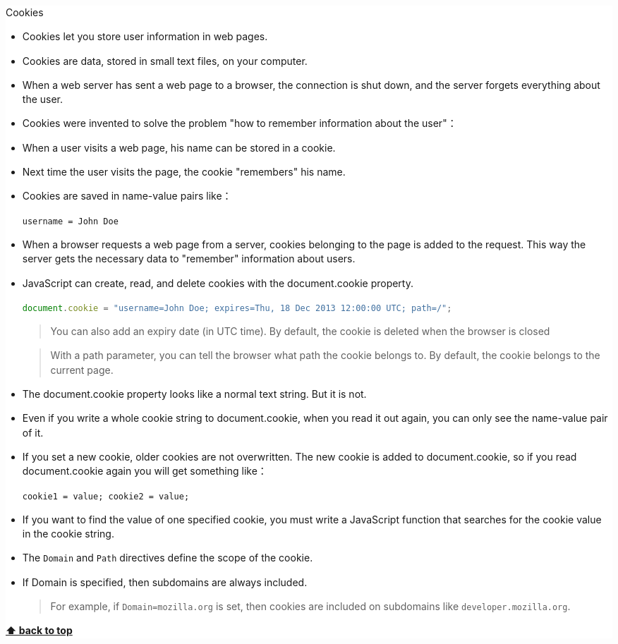 <a name="cookies"></a>
Cookies

  * Cookies let you store user information in web pages.

  * Cookies are data, stored in small text files, on your computer.

  * When a web server has sent a web page to a browser, the connection is shut down, and the server forgets everything about the user.

  * Cookies were invented to solve the problem "how to remember information about the user"：

  * When a user visits a web page, his name can be stored in a cookie.

  * Next time the user visits the page, the cookie "remembers" his name.

  * Cookies are saved in name-value pairs like：

    ```
    username = John Doe
    ```

  * When a browser requests a web page from a server, cookies belonging to the page is added to the request. This way the server gets the necessary data to "remember" information about users.

  * JavaScript can create, read, and delete cookies with the document.cookie property.

    ```javascript
    document.cookie = "username=John Doe; expires=Thu, 18 Dec 2013 12:00:00 UTC; path=/";
    ```

    > You can also add an expiry date (in UTC time). By default, the cookie is deleted when the browser is closed

    > With a path parameter, you can tell the browser what path the cookie belongs to. By default, the cookie belongs to the current page.

  * The document.cookie property looks like a normal text string. But it is not.

  * Even if you write a whole cookie string to document.cookie, when you read it out again, you can only see the name-value pair of it.

  * If you set a new cookie, older cookies are not overwritten. The new cookie is added to document.cookie, so if you read document.cookie again you will get something like：

    ```
    cookie1 = value; cookie2 = value;
    ```

  * If you want to find the value of one specified cookie, you must write a JavaScript function that searches for the cookie value in the cookie string.

  * The `Domain` and `Path` directives define the scope of the cookie.

  * If Domain is specified, then subdomains are always included.

    > For example, if `Domain=mozilla.org` is set, then cookies are included on subdomains like `developer.mozilla.org`.

**[⬆ back to top](#table-of-contents)**
